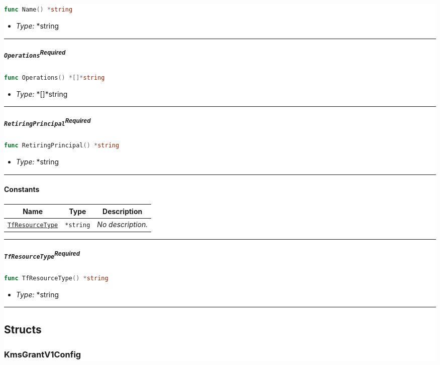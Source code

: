 ```go
func Name() *string
```

- *Type:* *string

---

##### `Operations`<sup>Required</sup> <a name="Operations" id="@cdktf/provider-opentelekomcloud.kmsGrantV1.KmsGrantV1.property.operations"></a>

```go
func Operations() *[]*string
```

- *Type:* *[]*string

---

##### `RetiringPrincipal`<sup>Required</sup> <a name="RetiringPrincipal" id="@cdktf/provider-opentelekomcloud.kmsGrantV1.KmsGrantV1.property.retiringPrincipal"></a>

```go
func RetiringPrincipal() *string
```

- *Type:* *string

---

#### Constants <a name="Constants" id="Constants"></a>

| **Name** | **Type** | **Description** |
| --- | --- | --- |
| <code><a href="#@cdktf/provider-opentelekomcloud.kmsGrantV1.KmsGrantV1.property.tfResourceType">TfResourceType</a></code> | <code>*string</code> | *No description.* |

---

##### `TfResourceType`<sup>Required</sup> <a name="TfResourceType" id="@cdktf/provider-opentelekomcloud.kmsGrantV1.KmsGrantV1.property.tfResourceType"></a>

```go
func TfResourceType() *string
```

- *Type:* *string

---

## Structs <a name="Structs" id="Structs"></a>

### KmsGrantV1Config <a name="KmsGrantV1Config" id="@cdktf/provider-opentelekomcloud.kmsGrantV1.KmsGrantV1Config"></a>
